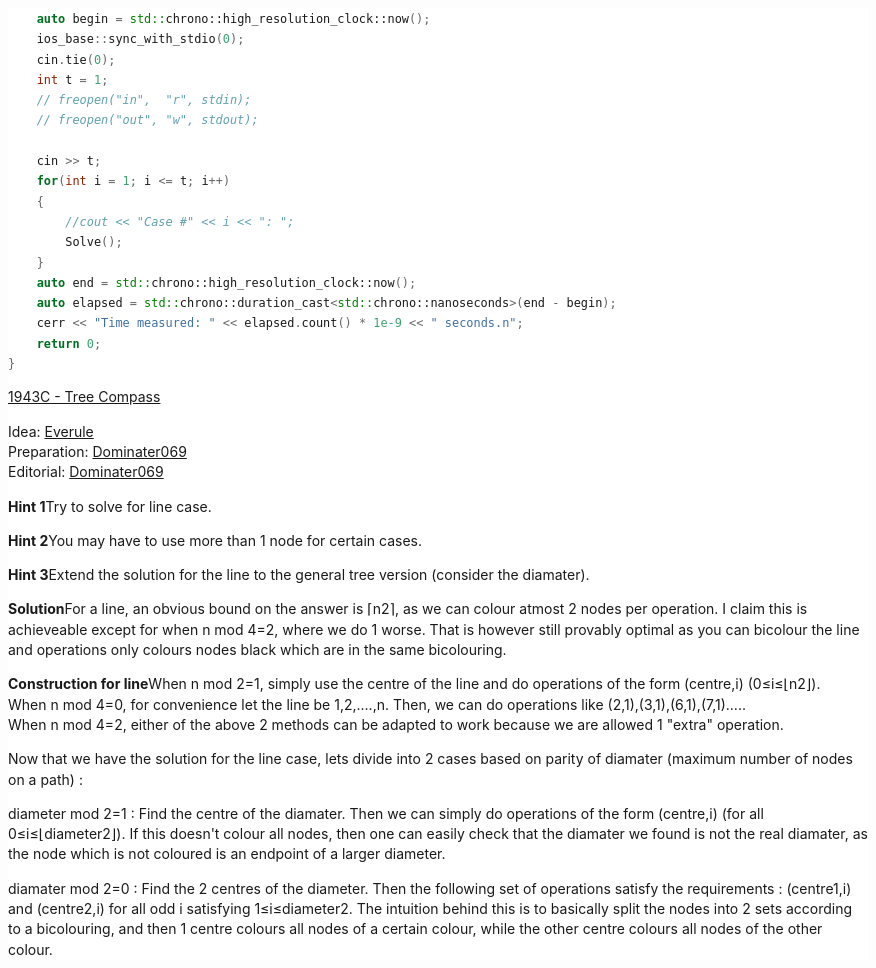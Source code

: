 ```cpp
    auto begin = std::chrono::high_resolution_clock::now();
    ios_base::sync_with_stdio(0);
    cin.tie(0);
    int t = 1;
    // freopen("in",  "r", stdin);
    // freopen("out", "w", stdout);
    
    cin >> t;
    for(int i = 1; i <= t; i++) 
    {
        //cout << "Case #" << i << ": ";
        Solve();
    }
    auto end = std::chrono::high_resolution_clock::now();
    auto elapsed = std::chrono::duration_cast<std::chrono::nanoseconds>(end - begin);
    cerr << "Time measured: " << elapsed.count() * 1e-9 << " seconds.n"; 
    return 0;
}
```
[1943C - Tree Compass](../problems/C._Tree_Compass.md "Codeforces Round 934 (Div. 1)")

Idea: [Everule](https://codeforces.com/profile/Everule "Grandmaster Everule")  
Preparation: [Dominater069](https://codeforces.com/profile/Dominater069 "Grandmaster Dominater069")  
Editorial: [Dominater069](https://codeforces.com/profile/Dominater069 "Grandmaster Dominater069")

 **Hint 1**Try to solve for line case.

 **Hint 2**You may have to use more than 1 node for certain cases. 

 **Hint 3**Extend the solution for the line to the general tree version (consider the diamater).

 **Solution**For a line, an obvious bound on the answer is ⌈n2⌉, as we can colour atmost 2 nodes per operation. I claim this is achieveable except for when n mod 4=2, where we do 1 worse. That is however still provably optimal as you can bicolour the line and operations only colours nodes black which are in the same bicolouring. 

 **Construction for line**When n mod 2=1, simply use the centre of the line and do operations of the form (centre,i) (0≤i≤⌊n2⌋).  
When n mod 4=0, for convenience let the line be 1,2,....,n. Then, we can do operations like (2,1),(3,1),(6,1),(7,1).....  
When n mod 4=2, either of the above 2 methods can be adapted to work because we are allowed 1 "extra" operation.

Now that we have the solution for the line case, lets divide into 2 cases based on parity of diamater (maximum number of nodes on a path) : 

diameter mod 2=1 : Find the centre of the diamater. Then we can simply do operations of the form (centre,i) (for all 0≤i≤⌊diameter2⌋). If this doesn't colour all nodes, then one can easily check that the diamater we found is not the real diamater, as the node which is not coloured is an endpoint of a larger diameter.

diamater mod 2=0 : Find the 2 centres of the diameter. Then the following set of operations satisfy the requirements : (centre1,i) and (centre2,i) for all odd i satisfying 1≤i≤diameter2. The intuition behind this is to basically split the nodes into 2 sets according to a bicolouring, and then 1 centre colours all nodes of a certain colour, while the other centre colours all nodes of the other colour. 
